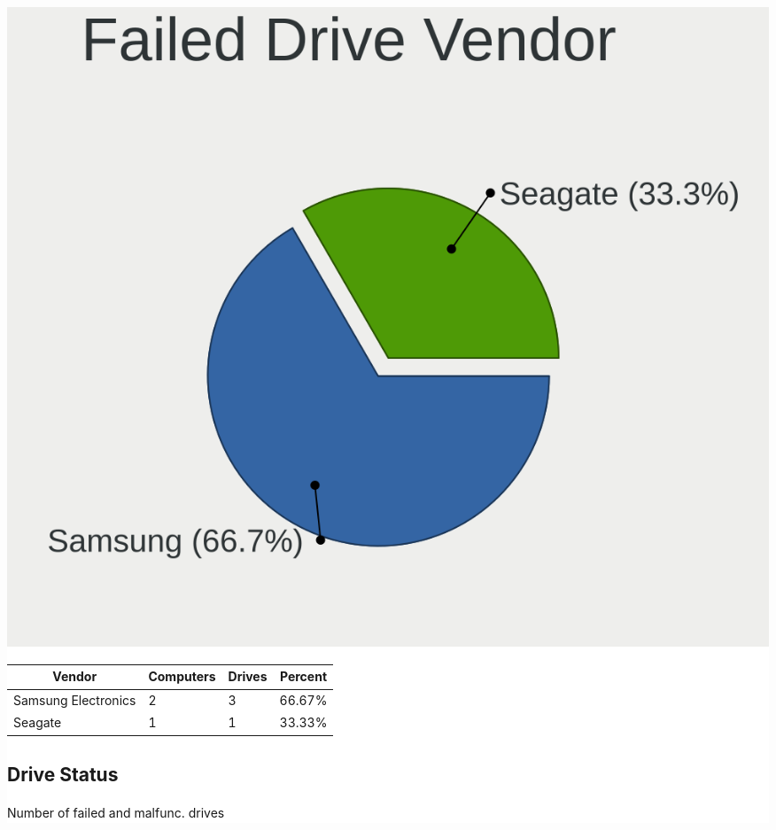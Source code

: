 ![Failed Drive Vendor](./All/images/pie_chart/drive_failed_vendor.svg)


| Vendor              | Computers | Drives | Percent |
|---------------------|-----------|--------|---------|
| Samsung Electronics | 2         | 3      | 66.67%  |
| Seagate             | 1         | 1      | 33.33%  |

Drive Status
------------

Number of failed and malfunc. drives
